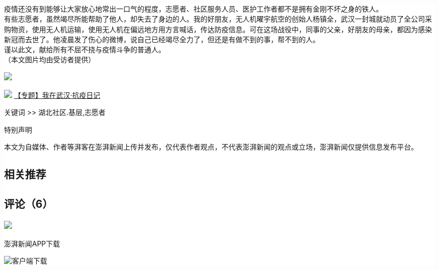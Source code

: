 疫情还没有到能够让大家放心地常出一口气的程度，志愿者、社区服务人员、医护工作者都不是拥有金刚不坏之身的铁人。  
有些志愿者，虽然竭尽所能帮助了他人，却失去了身边的人。我的好朋友，无人机曜宇航空的创始人杨镇全，武汉一封城就动员了全公司采购物资，使用无人机运输，使用无人机在偏远地方用方言喊话，传达防疫信息。可在这场战役中，同事的父亲，好朋友的母亲，都因为感染新冠而去世了。他凌晨发了伤心的微博，说自己已经竭尽全力了，但还是有做不到的事，帮不到的人。  
谨以此文，献给所有不屈不挠与疫情斗争的普通人。  
（本文图片均由受访者提供）  

![](https://images.weserv.nl/?url=https%3A//imagepphcloud.thepaper.cn/pph/image/54/471/352.png)

![](https://images.weserv.nl/?url=//file.thepaper.cn/www/v3/img/topic.gif) [【专题】我在武汉·抗疫日记](newsDetail_forward_90400) 

关键词 >> 湖北社区.基层,志愿者

特别声明

本文为自媒体、作者等湃客在澎湃新闻上传并发布，仅代表作者观点，不代表澎湃新闻的观点或立场，澎湃新闻仅提供信息发布平台。

相关推荐
----

评论（6）
-----

[![](https://images.weserv.nl/?url=//file.thepaper.cn/www/v3/img/ppzp.jpg%3Ft%3D20160926)](//www.thepaper.cn/work_us.jsp )

澎湃新闻APP下载

![客户端下载](https://images.weserv.nl/?url=//file.thepaper.cn/www/v3/img/app_down.png)

